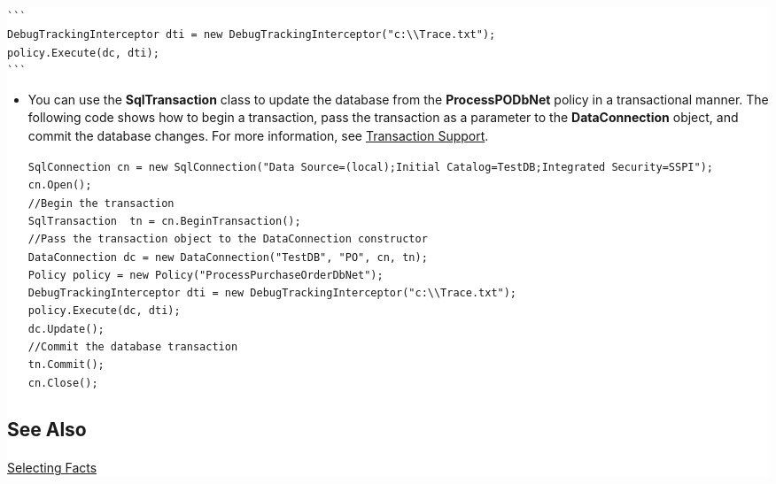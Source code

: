     ```  
    DebugTrackingInterceptor dti = new DebugTrackingInterceptor("c:\\Trace.txt");  
    policy.Execute(dc, dti);  
    ```  

-   You can use the **SqlTransaction** class to update the database from the **ProcessPODbNet** policy in a transactional manner. The following code shows how to begin a transaction, pass the transaction as a parameter to the **DataConnection** object, and commit the database changes. For more information, see [Transaction Support](../core/transaction-support.md).  

    ```  
    SqlConnection cn = new SqlConnection("Data Source=(local);Initial Catalog=TestDB;Integrated Security=SSPI");  
    cn.Open();  
    //Begin the transaction  
    SqlTransaction  tn = cn.BeginTransaction();  
    //Pass the transaction object to the DataConnection constructor  
    DataConnection dc = new DataConnection("TestDB", "PO", cn, tn);  
    Policy policy = new Policy("ProcessPurchaseOrderDbNet");  
    DebugTrackingInterceptor dti = new DebugTrackingInterceptor("c:\\Trace.txt");  
    policy.Execute(dc, dti);  
    dc.Update();  
    //Commit the database transaction  
    tn.Commit();  
    cn.Close();  
    ```  

## See Also  
 [Selecting Facts](../core/selecting-facts.md)
